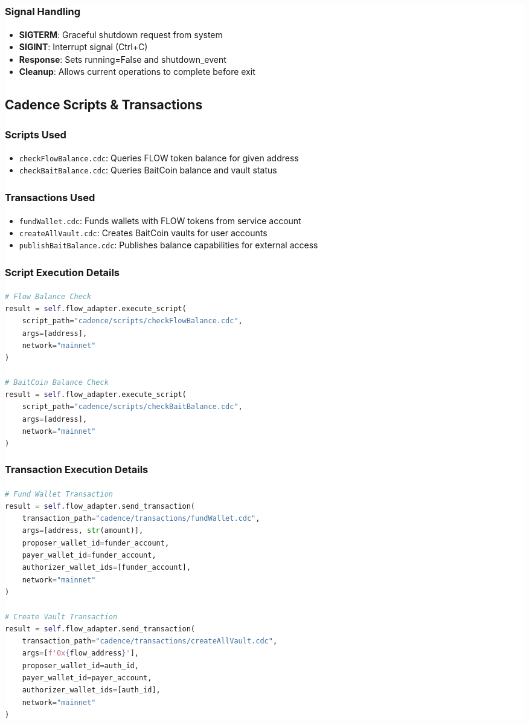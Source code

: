 ### Signal Handling
- **SIGTERM**: Graceful shutdown request from system
- **SIGINT**: Interrupt signal (Ctrl+C)
- **Response**: Sets running=False and shutdown_event
- **Cleanup**: Allows current operations to complete before exit

## Cadence Scripts & Transactions

### Scripts Used
- `checkFlowBalance.cdc`: Queries FLOW token balance for given address
- `checkBaitBalance.cdc`: Queries BaitCoin balance and vault status

### Transactions Used
- `fundWallet.cdc`: Funds wallets with FLOW tokens from service account
- `createAllVault.cdc`: Creates BaitCoin vaults for user accounts
- `publishBaitBalance.cdc`: Publishes balance capabilities for external access

### Script Execution Details
```python
# Flow Balance Check
result = self.flow_adapter.execute_script(
    script_path="cadence/scripts/checkFlowBalance.cdc",
    args=[address],
    network="mainnet"
)

# BaitCoin Balance Check
result = self.flow_adapter.execute_script(
    script_path="cadence/scripts/checkBaitBalance.cdc",
    args=[address],
    network="mainnet"
)
```

### Transaction Execution Details
```python
# Fund Wallet Transaction
result = self.flow_adapter.send_transaction(
    transaction_path="cadence/transactions/fundWallet.cdc",
    args=[address, str(amount)],
    proposer_wallet_id=funder_account,
    payer_wallet_id=funder_account,
    authorizer_wallet_ids=[funder_account],
    network="mainnet"
)

# Create Vault Transaction
result = self.flow_adapter.send_transaction(
    transaction_path="cadence/transactions/createAllVault.cdc",
    args=[f'0x{flow_address}'],
    proposer_wallet_id=auth_id,
    payer_wallet_id=payer_account,
    authorizer_wallet_ids=[auth_id],
    network="mainnet"
)
```
